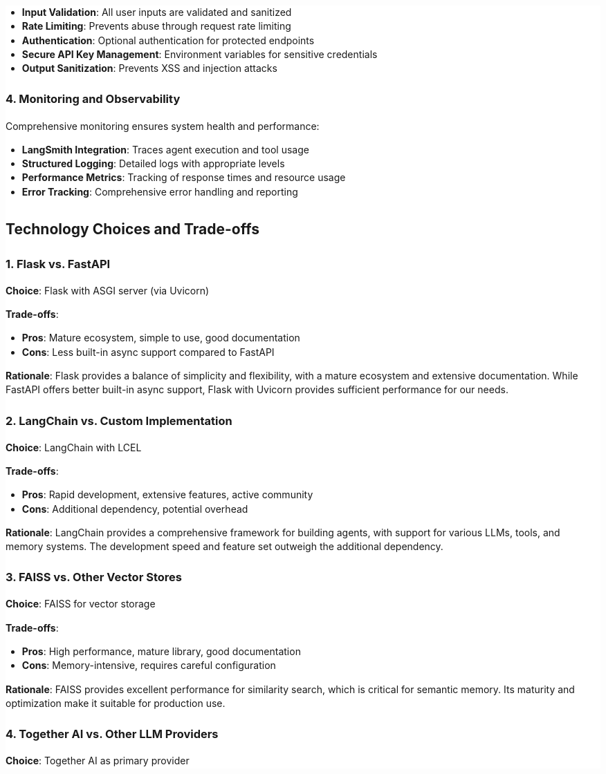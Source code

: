 - **Input Validation**: All user inputs are validated and sanitized
- **Rate Limiting**: Prevents abuse through request rate limiting
- **Authentication**: Optional authentication for protected endpoints
- **Secure API Key Management**: Environment variables for sensitive credentials
- **Output Sanitization**: Prevents XSS and injection attacks

### 4. Monitoring and Observability

Comprehensive monitoring ensures system health and performance:

- **LangSmith Integration**: Traces agent execution and tool usage
- **Structured Logging**: Detailed logs with appropriate levels
- **Performance Metrics**: Tracking of response times and resource usage
- **Error Tracking**: Comprehensive error handling and reporting

## Technology Choices and Trade-offs

### 1. Flask vs. FastAPI

**Choice**: Flask with ASGI server (via Uvicorn)

**Trade-offs**:
- **Pros**: Mature ecosystem, simple to use, good documentation
- **Cons**: Less built-in async support compared to FastAPI

**Rationale**: Flask provides a balance of simplicity and flexibility, with a mature ecosystem and extensive documentation. While FastAPI offers better built-in async support, Flask with Uvicorn provides sufficient performance for our needs.

### 2. LangChain vs. Custom Implementation

**Choice**: LangChain with LCEL

**Trade-offs**:
- **Pros**: Rapid development, extensive features, active community
- **Cons**: Additional dependency, potential overhead

**Rationale**: LangChain provides a comprehensive framework for building agents, with support for various LLMs, tools, and memory systems. The development speed and feature set outweigh the additional dependency.

### 3. FAISS vs. Other Vector Stores

**Choice**: FAISS for vector storage

**Trade-offs**:
- **Pros**: High performance, mature library, good documentation
- **Cons**: Memory-intensive, requires careful configuration

**Rationale**: FAISS provides excellent performance for similarity search, which is critical for semantic memory. Its maturity and optimization make it suitable for production use.

### 4. Together AI vs. Other LLM Providers

**Choice**: Together AI as primary provider
